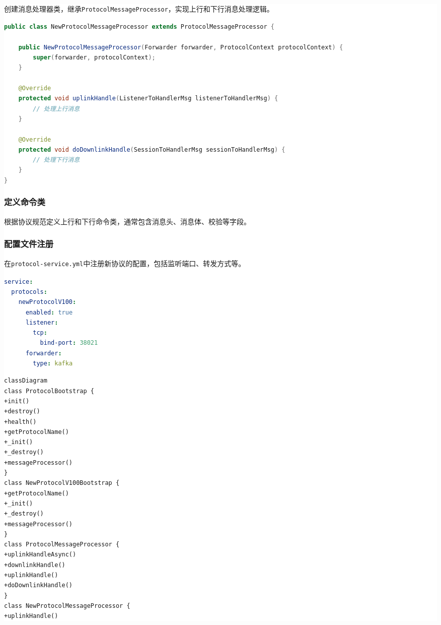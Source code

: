 创建消息处理器类，继承`ProtocolMessageProcessor`，实现上行和下行消息处理逻辑。

```java
public class NewProtocolMessageProcessor extends ProtocolMessageProcessor {
    
    public NewProtocolMessageProcessor(Forwarder forwarder, ProtocolContext protocolContext) {
        super(forwarder, protocolContext);
    }
    
    @Override
    protected void uplinkHandle(ListenerToHandlerMsg listenerToHandlerMsg) {
        // 处理上行消息
    }
    
    @Override
    protected void doDownlinkHandle(SessionToHandlerMsg sessionToHandlerMsg) {
        // 处理下行消息
    }
}
```

### 定义命令类

根据协议规范定义上行和下行命令类，通常包含消息头、消息体、校验等字段。

### 配置文件注册

在`protocol-service.yml`中注册新协议的配置，包括监听端口、转发方式等。

```yaml
service:
  protocols:
    newProtocolV100:
      enabled: true
      listener:
        tcp:
          bind-port: 38021
      forwarder:
        type: kafka
```

```mermaid
classDiagram
class ProtocolBootstrap {
+init()
+destroy()
+health()
+getProtocolName()
+_init()
+_destroy()
+messageProcessor()
}
class NewProtocolV100Bootstrap {
+getProtocolName()
+_init()
+_destroy()
+messageProcessor()
}
class ProtocolMessageProcessor {
+uplinkHandleAsync()
+downlinkHandle()
+uplinkHandle()
+doDownlinkHandle()
}
class NewProtocolMessageProcessor {
+uplinkHandle()
```